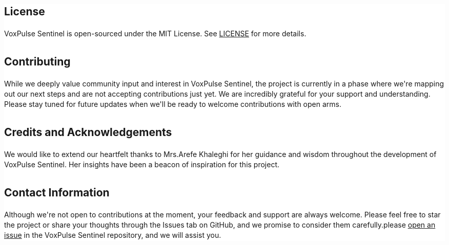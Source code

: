 ## License
VoxPulse Sentinel is open-sourced under the MIT License. See [LICENSE](LICENSE) for more details.

## Contributing
While we deeply value community input and interest in VoxPulse Sentinel, the project is currently in a phase where we're mapping out our next steps and are not accepting contributions just yet. We are incredibly grateful for your support and understanding. Please stay tuned for future updates when we'll be ready to welcome contributions with open arms.

## Credits and Acknowledgements
We would like to extend our heartfelt thanks to Mrs.Arefe Khaleghi for her guidance and wisdom throughout the development of VoxPulse Sentinel. Her insights have been a beacon of inspiration for this project.

## Contact Information
Although we're not open to contributions at the moment, your feedback and support are always welcome. Please feel free to star the project or share your thoughts through the Issues tab on GitHub, and we promise to consider them carefully.please [open an issue](https://github.com/Amir-Nassimi/VoxPulse-Sentinel/issues) in the VoxPulse Sentinel repository, and we will assist you.